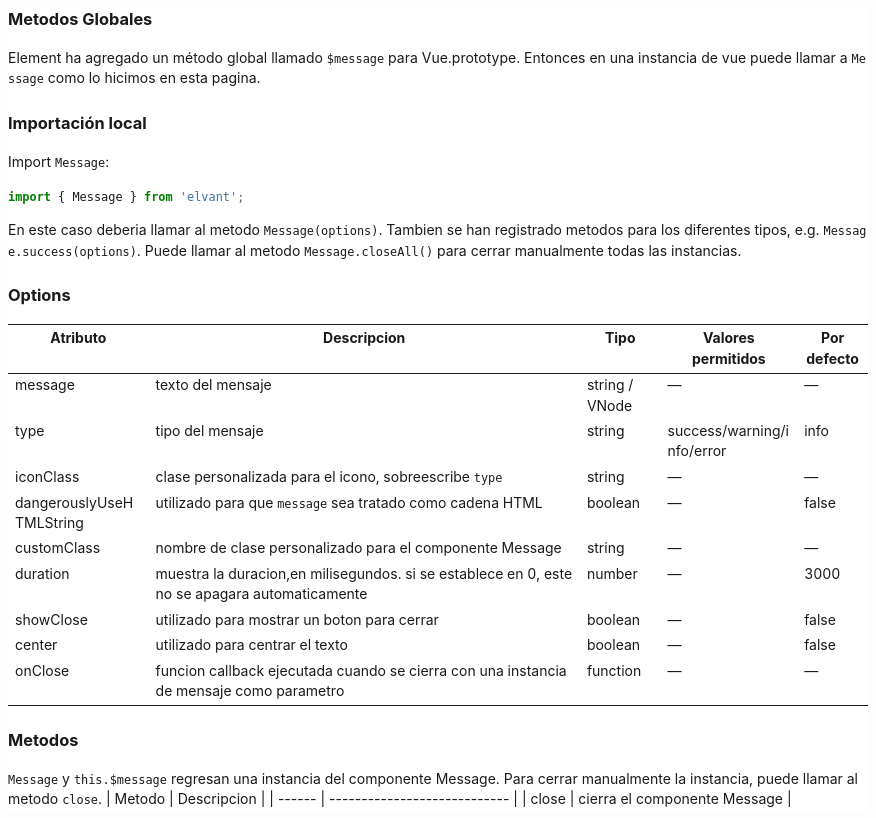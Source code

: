 ### Metodos Globales

Element ha agregado un método global llamado `$message` para Vue.prototype. Entonces en una instancia de vue puede llamar a `Message` como lo hicimos en esta pagina.

### Importación local

Import `Message`:

```javascript
import { Message } from 'elvant';
```

En este caso deberia llamar al metodo `Message(options)`. Tambien se han registrado metodos para los diferentes tipos, e.g. `Message.success(options)`. Puede llamar al metodo `Message.closeAll()` para cerrar manualmente todas las instancias.

### Options
| Atributo                 | Descripcion                              | Tipo           | Valores permitidos         | Por defecto |
| ------------------------ | ---------------------------------------- | -------------- | -------------------------- | ----------- |
| message                  | texto del mensaje                        | string / VNode | —                          | —           |
| type                     | tipo del mensaje                         | string         | success/warning/info/error | info        |
| iconClass                | clase personalizada para el icono, sobreescribe `type` | string         | —                          | —           |
| dangerouslyUseHTMLString | utilizado para que `message` sea tratado como cadena HTML | boolean        | —                          | false       |
| customClass              | nombre de clase personalizado para el componente Message | string         | —                          | —           |
| duration                 | muestra la duracion,en milisegundos. si se establece en 0, este no se apagara automaticamente | number         | —                          | 3000        |
| showClose                | utilizado para mostrar un boton para cerrar | boolean        | —                          | false       |
| center                   | utilizado para centrar el texto          | boolean        | —                          | false       |
| onClose                  | funcion callback ejecutada cuando se cierra con una instancia de mensaje como parametro | function       | —                          | —           |

### Metodos
`Message` y `this.$message` regresan una instancia del componente Message. Para cerrar manualmente la instancia, puede llamar al metodo `close`.
| Metodo | Descripcion                  |
| ------ | ---------------------------- |
| close  | cierra el componente Message |
